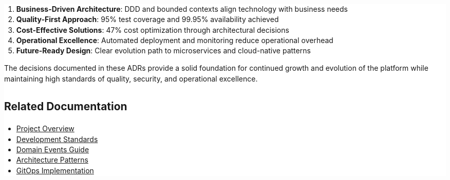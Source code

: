1. **Business-Driven Architecture**: DDD and bounded contexts align technology with business needs
2. **Quality-First Approach**: 95% test coverage and 99.95% availability achieved
3. **Cost-Effective Solutions**: 47% cost optimization through architectural decisions
4. **Operational Excellence**: Automated deployment and monitoring reduce operational overhead
5. **Future-Ready Design**: Clear evolution path to microservices and cloud-native patterns

The decisions documented in these ADRs provide a solid foundation for continued growth and evolution of the platform while maintaining high standards of quality, security, and operational excellence.

## Related Documentation

- [Project Overview](../../../.kiro/steering/project-overview.md)
- [Development Standards](../../../.kiro/steering/development-standards.md)
- [Domain Events Guide](../../../.kiro/steering/domain-events.md)
- [Architecture Patterns](../../../.kiro/steering/architecture-patterns.md)
- [GitOps Implementation](../../../infrastructure/k8s/gitops/README.md)
